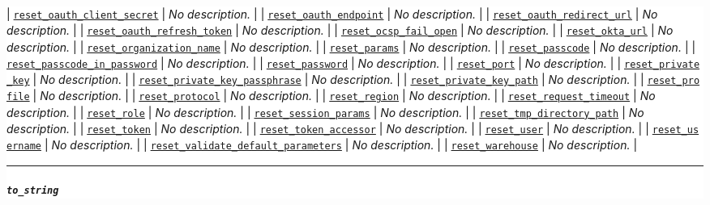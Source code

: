 | <code><a href="#@cdktf/provider-snowflake.provider.SnowflakeProvider.resetOauthClientSecret">reset_oauth_client_secret</a></code> | *No description.* |
| <code><a href="#@cdktf/provider-snowflake.provider.SnowflakeProvider.resetOauthEndpoint">reset_oauth_endpoint</a></code> | *No description.* |
| <code><a href="#@cdktf/provider-snowflake.provider.SnowflakeProvider.resetOauthRedirectUrl">reset_oauth_redirect_url</a></code> | *No description.* |
| <code><a href="#@cdktf/provider-snowflake.provider.SnowflakeProvider.resetOauthRefreshToken">reset_oauth_refresh_token</a></code> | *No description.* |
| <code><a href="#@cdktf/provider-snowflake.provider.SnowflakeProvider.resetOcspFailOpen">reset_ocsp_fail_open</a></code> | *No description.* |
| <code><a href="#@cdktf/provider-snowflake.provider.SnowflakeProvider.resetOktaUrl">reset_okta_url</a></code> | *No description.* |
| <code><a href="#@cdktf/provider-snowflake.provider.SnowflakeProvider.resetOrganizationName">reset_organization_name</a></code> | *No description.* |
| <code><a href="#@cdktf/provider-snowflake.provider.SnowflakeProvider.resetParams">reset_params</a></code> | *No description.* |
| <code><a href="#@cdktf/provider-snowflake.provider.SnowflakeProvider.resetPasscode">reset_passcode</a></code> | *No description.* |
| <code><a href="#@cdktf/provider-snowflake.provider.SnowflakeProvider.resetPasscodeInPassword">reset_passcode_in_password</a></code> | *No description.* |
| <code><a href="#@cdktf/provider-snowflake.provider.SnowflakeProvider.resetPassword">reset_password</a></code> | *No description.* |
| <code><a href="#@cdktf/provider-snowflake.provider.SnowflakeProvider.resetPort">reset_port</a></code> | *No description.* |
| <code><a href="#@cdktf/provider-snowflake.provider.SnowflakeProvider.resetPrivateKey">reset_private_key</a></code> | *No description.* |
| <code><a href="#@cdktf/provider-snowflake.provider.SnowflakeProvider.resetPrivateKeyPassphrase">reset_private_key_passphrase</a></code> | *No description.* |
| <code><a href="#@cdktf/provider-snowflake.provider.SnowflakeProvider.resetPrivateKeyPath">reset_private_key_path</a></code> | *No description.* |
| <code><a href="#@cdktf/provider-snowflake.provider.SnowflakeProvider.resetProfile">reset_profile</a></code> | *No description.* |
| <code><a href="#@cdktf/provider-snowflake.provider.SnowflakeProvider.resetProtocol">reset_protocol</a></code> | *No description.* |
| <code><a href="#@cdktf/provider-snowflake.provider.SnowflakeProvider.resetRegion">reset_region</a></code> | *No description.* |
| <code><a href="#@cdktf/provider-snowflake.provider.SnowflakeProvider.resetRequestTimeout">reset_request_timeout</a></code> | *No description.* |
| <code><a href="#@cdktf/provider-snowflake.provider.SnowflakeProvider.resetRole">reset_role</a></code> | *No description.* |
| <code><a href="#@cdktf/provider-snowflake.provider.SnowflakeProvider.resetSessionParams">reset_session_params</a></code> | *No description.* |
| <code><a href="#@cdktf/provider-snowflake.provider.SnowflakeProvider.resetTmpDirectoryPath">reset_tmp_directory_path</a></code> | *No description.* |
| <code><a href="#@cdktf/provider-snowflake.provider.SnowflakeProvider.resetToken">reset_token</a></code> | *No description.* |
| <code><a href="#@cdktf/provider-snowflake.provider.SnowflakeProvider.resetTokenAccessor">reset_token_accessor</a></code> | *No description.* |
| <code><a href="#@cdktf/provider-snowflake.provider.SnowflakeProvider.resetUser">reset_user</a></code> | *No description.* |
| <code><a href="#@cdktf/provider-snowflake.provider.SnowflakeProvider.resetUsername">reset_username</a></code> | *No description.* |
| <code><a href="#@cdktf/provider-snowflake.provider.SnowflakeProvider.resetValidateDefaultParameters">reset_validate_default_parameters</a></code> | *No description.* |
| <code><a href="#@cdktf/provider-snowflake.provider.SnowflakeProvider.resetWarehouse">reset_warehouse</a></code> | *No description.* |

---

##### `to_string` <a name="to_string" id="@cdktf/provider-snowflake.provider.SnowflakeProvider.toString"></a>
